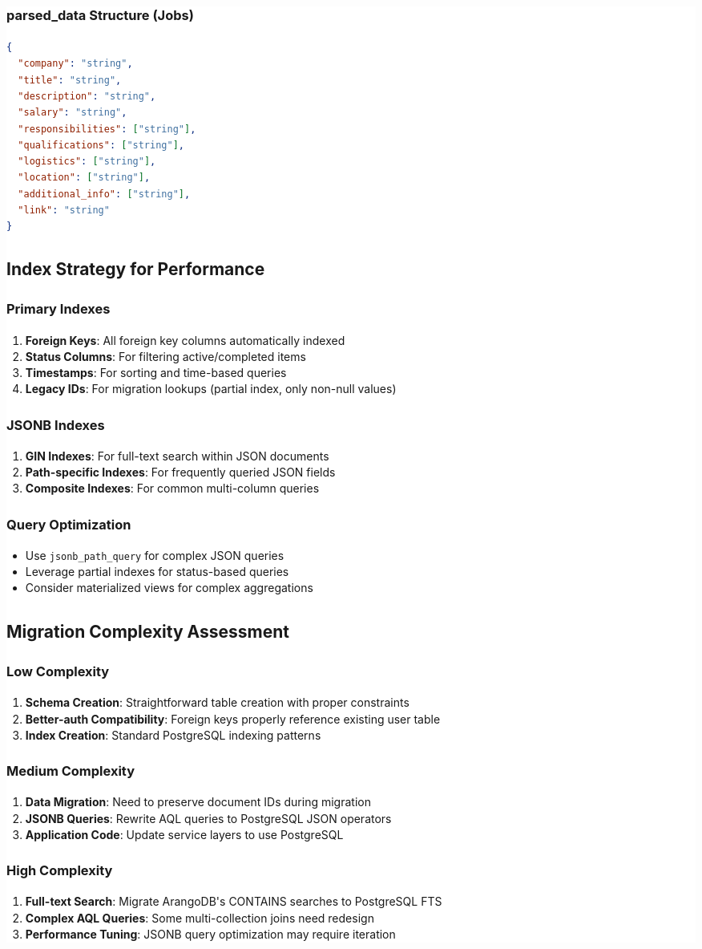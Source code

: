 ### parsed_data Structure (Jobs)
```json
{
  "company": "string",
  "title": "string",
  "description": "string",
  "salary": "string",
  "responsibilities": ["string"],
  "qualifications": ["string"],
  "logistics": ["string"],
  "location": ["string"],
  "additional_info": ["string"],
  "link": "string"
}
```

## Index Strategy for Performance

### Primary Indexes
1. **Foreign Keys**: All foreign key columns automatically indexed
2. **Status Columns**: For filtering active/completed items
3. **Timestamps**: For sorting and time-based queries
4. **Legacy IDs**: For migration lookups (partial index, only non-null values)

### JSONB Indexes
1. **GIN Indexes**: For full-text search within JSON documents
2. **Path-specific Indexes**: For frequently queried JSON fields
3. **Composite Indexes**: For common multi-column queries

### Query Optimization
- Use `jsonb_path_query` for complex JSON queries
- Leverage partial indexes for status-based queries
- Consider materialized views for complex aggregations

## Migration Complexity Assessment

### Low Complexity
1. **Schema Creation**: Straightforward table creation with proper constraints
2. **Better-auth Compatibility**: Foreign keys properly reference existing user table
3. **Index Creation**: Standard PostgreSQL indexing patterns

### Medium Complexity
1. **Data Migration**: Need to preserve document IDs during migration
2. **JSONB Queries**: Rewrite AQL queries to PostgreSQL JSON operators
3. **Application Code**: Update service layers to use PostgreSQL

### High Complexity
1. **Full-text Search**: Migrate ArangoDB's CONTAINS searches to PostgreSQL FTS
2. **Complex AQL Queries**: Some multi-collection joins need redesign
3. **Performance Tuning**: JSONB query optimization may require iteration
